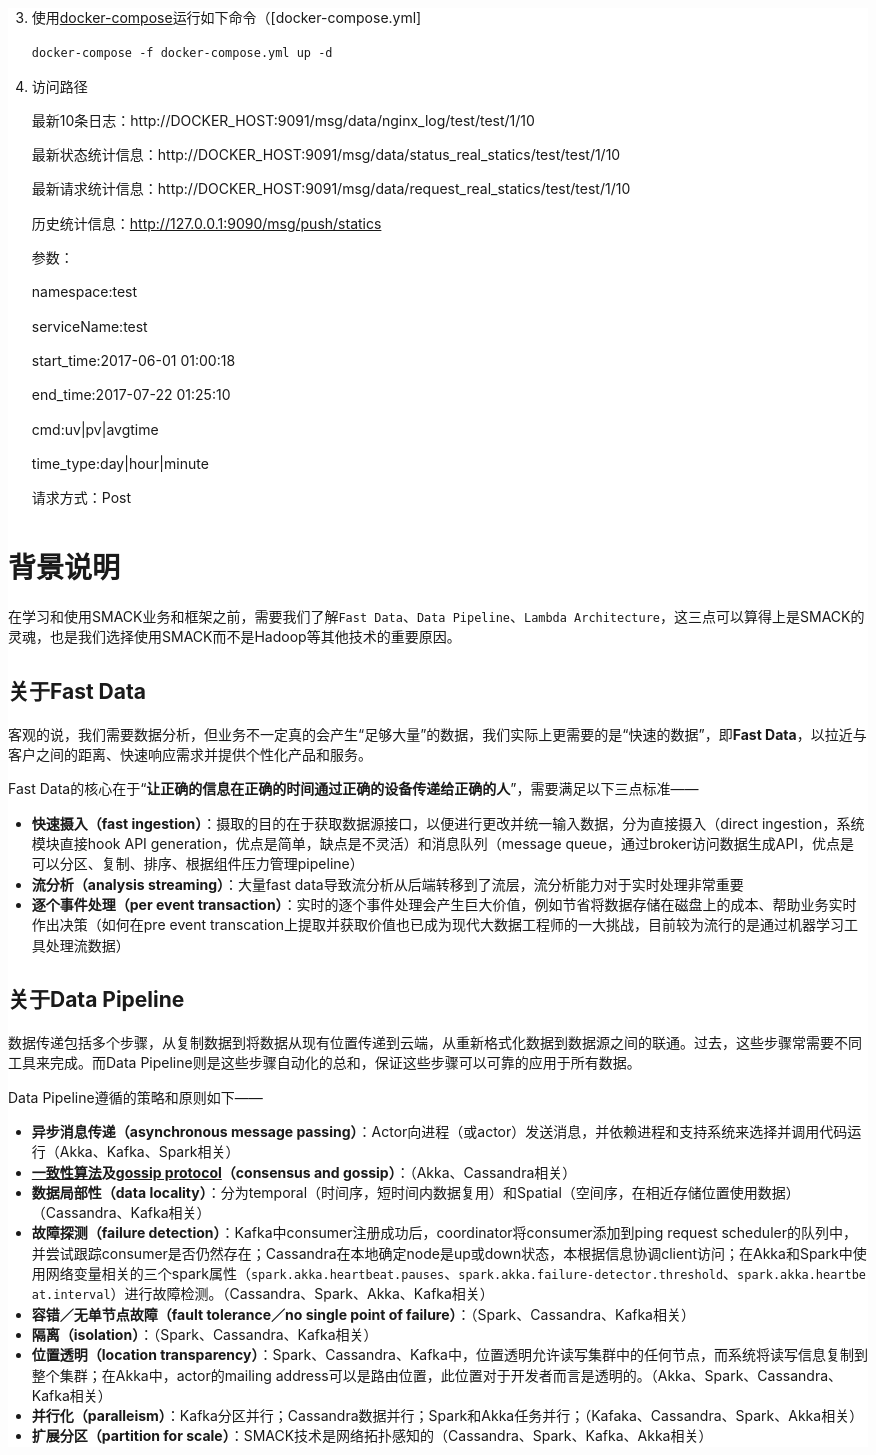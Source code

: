 3. 使用[docker-compose](https://docs.docker.com/compose/install/)运行如下命令（[docker-compose.yml]

   ```
   docker-compose -f docker-compose.yml up -d
   ```

4. 访问路径

    最新10条日志：http://DOCKER_HOST:9091/msg/data/nginx_log/test/test/1/10

    最新状态统计信息：http://DOCKER_HOST:9091/msg/data/status_real_statics/test/test/1/10
    
    最新请求统计信息：http://DOCKER_HOST:9091/msg/data/request_real_statics/test/test/1/10
    
    历史统计信息：http://127.0.0.1:9090/msg/push/statics
    
    参数：
    
    namespace:test
    
    serviceName:test
    
    start_time:2017-06-01 01:00:18
    
    end_time:2017-07-22 01:25:10
    
    cmd:uv|pv|avgtime
    
    time_type:day|hour|minute
    
    请求方式：Post

# <a name="背景说明"></a>背景说明

在学习和使用SMACK业务和框架之前，需要我们了解`Fast Data`、`Data Pipeline`、`Lambda Architecture`，这三点可以算得上是SMACK的灵魂，也是我们选择使用SMACK而不是Hadoop等其他技术的重要原因。

## <a name="fast-data"></a>关于Fast Data

客观的说，我们需要数据分析，但业务不一定真的会产生“足够大量”的数据，我们实际上更需要的是“快速的数据”，即**Fast Data**，以拉近与客户之间的距离、快速响应需求并提供个性化产品和服务。

Fast Data的核心在于“**让正确的信息在正确的时间通过正确的设备传递给正确的人**”，需要满足以下三点标准——

* **快速摄入（fast ingestion）**：摄取的目的在于获取数据源接口，以便进行更改并统一输入数据，分为直接摄入（direct ingestion，系统模块直接hook API generation，优点是简单，缺点是不灵活）和消息队列（message queue，通过broker访问数据生成API，优点是可以分区、复制、排序、根据组件压力管理pipeline）
* **流分析（analysis streaming）**：大量fast data导致流分析从后端转移到了流层，流分析能力对于实时处理非常重要
* **逐个事件处理（per event transaction）**：实时的逐个事件处理会产生巨大价值，例如节省将数据存储在磁盘上的成本、帮助业务实时作出决策（如何在pre event transcation上提取并获取价值也已成为现代大数据工程师的一大挑战，目前较为流行的是通过机器学习工具处理流数据）

## <a name="data-pipeline"></a>关于Data Pipeline

数据传递包括多个步骤，从复制数据到将数据从现有位置传递到云端，从重新格式化数据到数据源之间的联通。过去，这些步骤常需要不同工具来完成。而Data Pipeline则是这些步骤自动化的总和，保证这些步骤可以可靠的应用于所有数据。

Data Pipeline遵循的策略和原则如下——

* **异步消息传递（asynchronous message passing）**：Actor向进程（或actor）发送消息，并依赖进程和支持系统来选择并调用代码运行（Akka、Kafka、Spark相关）
* **[一致性算法](https://en.wikipedia.org/wiki/Consensus_algorithm)及[gossip protocol](https://en.wikipedia.org/wiki/Gossip_protocol)（consensus and gossip）**：（Akka、Cassandra相关）
* **数据局部性（data locality）**：分为temporal（时间序，短时间内数据复用）和Spatial（空间序，在相近存储位置使用数据）（Cassandra、Kafka相关）
* **故障探测（failure detection）**：Kafka中consumer注册成功后，coordinator将consumer添加到ping request scheduler的队列中，并尝试跟踪consumer是否仍然存在；Cassandra在本地确定node是up或down状态，本根据信息协调client访问；在Akka和Spark中使用网络变量相关的三个spark属性（`spark.akka.heartbeat.pauses`、`spark.akka.failure-detector.threshold`、`spark.akka.heartbeat.interval`）进行故障检测。（Cassandra、Spark、Akka、Kafka相关）
* **容错／无单节点故障（fault tolerance／no single point of failure）**：（Spark、Cassandra、Kafka相关）
* **隔离（isolation）**：（Spark、Cassandra、Kafka相关）
* **位置透明（location transparency）**：Spark、Cassandra、Kafka中，位置透明允许读写集群中的任何节点，而系统将读写信息复制到整个集群；在Akka中，actor的mailing address可以是路由位置，此位置对于开发者而言是透明的。（Akka、Spark、Cassandra、Kafka相关）
* **并行化（paralleism）**：Kafka分区并行；Cassandra数据并行；Spark和Akka任务并行；（Kafaka、Cassandra、Spark、Akka相关）
* **扩展分区（partition for scale）**：SMACK技术是网络拓扑感知的（Cassandra、Spark、Kafka、Akka相关）